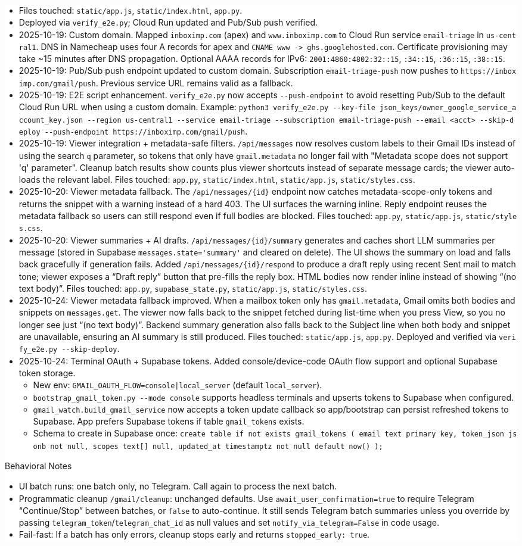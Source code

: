   - Files touched: `static/app.js`, `static/index.html`, `app.py`.
  - Deployed via `verify_e2e.py`; Cloud Run updated and Pub/Sub push verified.
- 2025-10-19: Custom domain. Mapped `inboximp.com` (apex) and `www.inboximp.com` to Cloud Run service `email-triage` in `us-central1`. DNS in Namecheap uses four A records for apex and `CNAME www -> ghs.googlehosted.com`. Certificate provisioning may take ~15 minutes after DNS propagation. Optional AAAA records for IPv6: `2001:4860:4802:32::15`, `:34::15`, `:36::15`, `:38::15`.
- 2025-10-19: Pub/Sub push endpoint updated to custom domain. Subscription `email-triage-push` now pushes to `https://inboximp.com/gmail/push`. Previous service URL remains valid as a fallback.
- 2025-10-19: E2E script enhancement. `verify_e2e.py` now accepts `--push-endpoint` to avoid resetting Pub/Sub to the default Cloud Run URL when using a custom domain. Example: `python3 verify_e2e.py --key-file json_keys/owner_google_service_account_key.json --region us-central1 --service email-triage --subscription email-triage-push --email <acct> --skip-deploy --push-endpoint https://inboximp.com/gmail/push`.
- 2025-10-19: Viewer integration + metadata-safe filters. `/api/messages` now resolves custom labels to their Gmail IDs instead of using the search `q` parameter, so tokens that only have `gmail.metadata` no longer fail with "Metadata scope does not support 'q' parameter". Cleanup batch results show counts plus viewer shortcuts instead of separate message cards; the viewer auto-loads the relevant label. Files touched: `app.py`, `static/index.html`, `static/app.js`, `static/styles.css`.
- 2025-10-20: Viewer metadata fallback. The `/api/messages/{id}` endpoint now catches metadata-scope-only tokens and returns the snippet with a warning instead of a hard 403. The UI surfaces the warning inline. Reply endpoint reuses the metadata fallback so users can still respond even if full bodies are blocked. Files touched: `app.py`, `static/app.js`, `static/styles.css`.
- 2025-10-20: Viewer summaries + AI drafts. `/api/messages/{id}/summary` generates and caches short LLM summaries per message (stored in Supabase `messages.state='summary'` and cleared on delete). The UI shows the summary on load and falls back gracefully if generation fails. Added `/api/messages/{id}/respond` to produce a draft reply using recent Sent mail to match tone; viewer exposes a “Draft reply” button that pre-fills the reply box. HTML bodies now render inline instead of showing “(no text body)”. Files touched: `app.py`, `supabase_state.py`, `static/app.js`, `static/styles.css`.
- 2025-10-24: Viewer metadata fallback improved. When a mailbox token only has `gmail.metadata`, Gmail omits both bodies and snippets on `messages.get`. The viewer now falls back to the snippet fetched during list-time when you press View, so you no longer see just “(no text body)”. Backend summary generation also falls back to the Subject line when both body and snippet are unavailable, ensuring an AI summary is still produced. Files touched: `static/app.js`, `app.py`. Deployed and verified via `verify_e2e.py --skip-deploy`.
 - 2025-10-24: Terminal OAuth + Supabase tokens. Added console/device-code OAuth flow support and optional Supabase token storage.
   - New env: `GMAIL_OAUTH_FLOW=console|local_server` (default `local_server`).
   - `bootstrap_gmail_token.py --mode console` supports headless terminals and upserts tokens to Supabase when configured.
   - `gmail_watch.build_gmail_service` now accepts a token update callback so app/bootstrap can persist refreshed tokens to Supabase. App prefers Supabase tokens if table `gmail_tokens` exists.
   - Schema to create in Supabase once:
     `create table if not exists gmail_tokens ( email text primary key, token_json jsonb not null, scopes text[] null, updated_at timestamptz not null default now() );`

Behavioral Notes
- UI batch runs: one batch only, no Telegram. Call again to process the next batch.
- Programmatic cleanup `/gmail/cleanup`: unchanged defaults. Use `await_user_confirmation=true` to require Telegram “Continue/Stop” between batches, or `false` to auto-continue. It still sends Telegram batch summaries unless you override by passing `telegram_token`/`telegram_chat_id` as null values and set `notify_via_telegram=False` in code usage.
- Fail-fast: If a batch has only errors, cleanup stops early and returns `stopped_early: true`.
